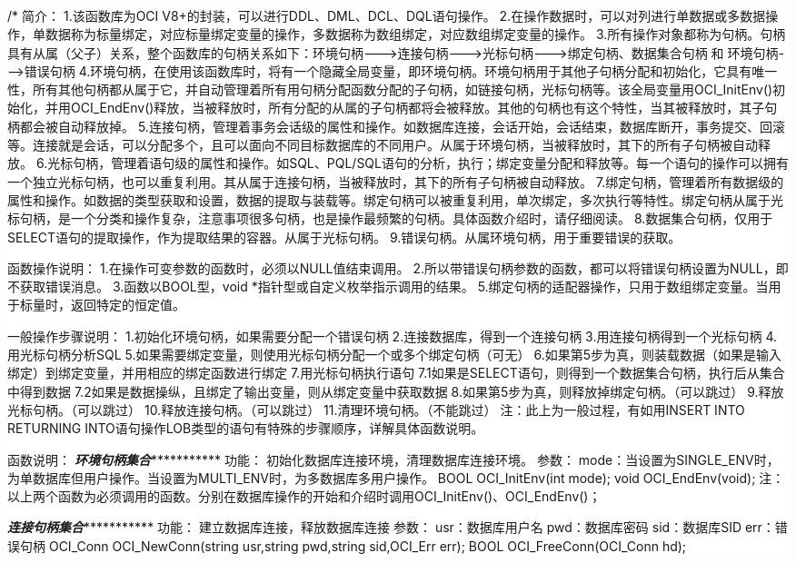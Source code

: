 ﻿/*
简介：
		1.该函数库为OCI V8+的封装，可以进行DDL、DML、DCL、DQL语句操作。
		2.在操作数据时，可以对列进行单数据或多数据操作，单数据称为标量绑定，对应标量绑定变量的操作，多数据称为数组绑定，对应数组绑定变量的操作。
		3.所有操作对象都称为句柄。句柄具有从属（父子）关系，整个函数库的句柄关系如下：环境句柄--->连接句柄--->光标句柄--->绑定句柄、数据集合句柄 和 环境句柄--->错误句柄
		4.环境句柄，在使用该函数库时，将有一个隐藏全局变量，即环境句柄。环境句柄用于其他子句柄分配和初始化，它具有唯一性，所有其他句柄都从属于它，并自动管理着所有用句柄分配函数分配的子句柄，如链接句柄，光标句柄等。该全局变量用OCI_InitEnv()初始化，并用OCI_EndEnv()释放，当被释放时，所有分配的从属的子句柄都将会被释放。其他的句柄也有这个特性，当其被释放时，其子句柄都会被自动释放掉。
		5.连接句柄，管理着事务会话级的属性和操作。如数据库连接，会话开始，会话结束，数据库断开，事务提交、回滚等。连接就是会话，可以分配多个，且可以面向不同目标数据库的不同用户。从属于环境句柄，当被释放时，其下的所有子句柄被自动释放。
		6.光标句柄，管理着语句级的属性和操作。如SQL、PQL/SQL语句的分析，执行；绑定变量分配和释放等。每一个语句的操作可以拥有一个独立光标句柄，也可以重复利用。其从属于连接句柄，当被释放时，其下的所有子句柄被自动释放。
		7.绑定句柄，管理着所有数据级的属性和操作。如数据的类型获取和设置，数据的提取与装载等。绑定句柄可以被重复利用，单次绑定，多次执行等特性。绑定句柄从属于光标句柄，是一个分类和操作复杂，注意事项很多句柄，也是操作最频繁的句柄。具体函数介绍时，请仔细阅读。
		8.数据集合句柄，仅用于SELECT语句的提取操作，作为提取结果的容器。从属于光标句柄。
		9.错误句柄。从属环境句柄，用于重要错误的获取。
		
函数操作说明：
		1.在操作可变参数的函数时，必须以NULL值结束调用。
		2.所以带错误句柄参数的函数，都可以将错误句柄设置为NULL，即不获取错误消息。
		3.函数以BOOL型，void *指针型或自定义枚举指示调用的结果。
		5.绑定句柄的适配器操作，只用于数组绑定变量。当用于标量时，返回特定的恒定值。

一般操作步骤说明：
		1.初始化环境句柄，如果需要分配一个错误句柄
		2.连接数据库，得到一个连接句柄
		3.用连接句柄得到一个光标句柄
		4.用光标句柄分析SQL
		5.如果需要绑定变量，则使用光标句柄分配一个或多个绑定句柄（可无）
		6.如果第5步为真，则装载数据（如果是输入绑定）到绑定变量，并用相应的绑定函数进行绑定
		7.用光标句柄执行语句
			7.1如果是SELECT语句，则得到一个数据集合句柄，执行后从集合中得到数据
			7.2如果是数据操纵，且绑定了输出变量，则从绑定变量中获取数据
		8.如果第5步为真，则释放掉绑定句柄。（可以跳过）
		9.释放光标句柄。（可以跳过）
		10.释放连接句柄。（可以跳过）
		11.清理环境句柄。（不能跳过）
	注：此上为一般过程，有如用INSERT INTO RETURNING INTO语句操作LOB类型的语句有特殊的步骤顺序，详解具体函数说明。
	
函数说明：
*************************************环境句柄集合************************************************
功能：
		初始化数据库连接环境，清理数据库连接环境。
参数：
		mode：当设置为SINGLE_ENV时，为单数据库但用户操作。当设置为MULTI_ENV时，为多数据库多用户操作。
BOOL	OCI_InitEnv(int mode);
void	OCI_EndEnv(void);
注：
		以上两个函数为必须调用的函数。分别在数据库操作的开始和介绍时调用OCI_InitEnv()、OCI_EndEnv()；

*************************************连接句柄集合************************************************
功能：
		建立数据库连接，释放数据库连接
参数：
		usr：数据库用户名
		pwd：数据库密码
		sid：数据库SID
		err：错误句柄
OCI_Conn	OCI_NewConn(string usr,string pwd,string sid,OCI_Err err);
BOOL	OCI_FreeConn(OCI_Conn hd);
